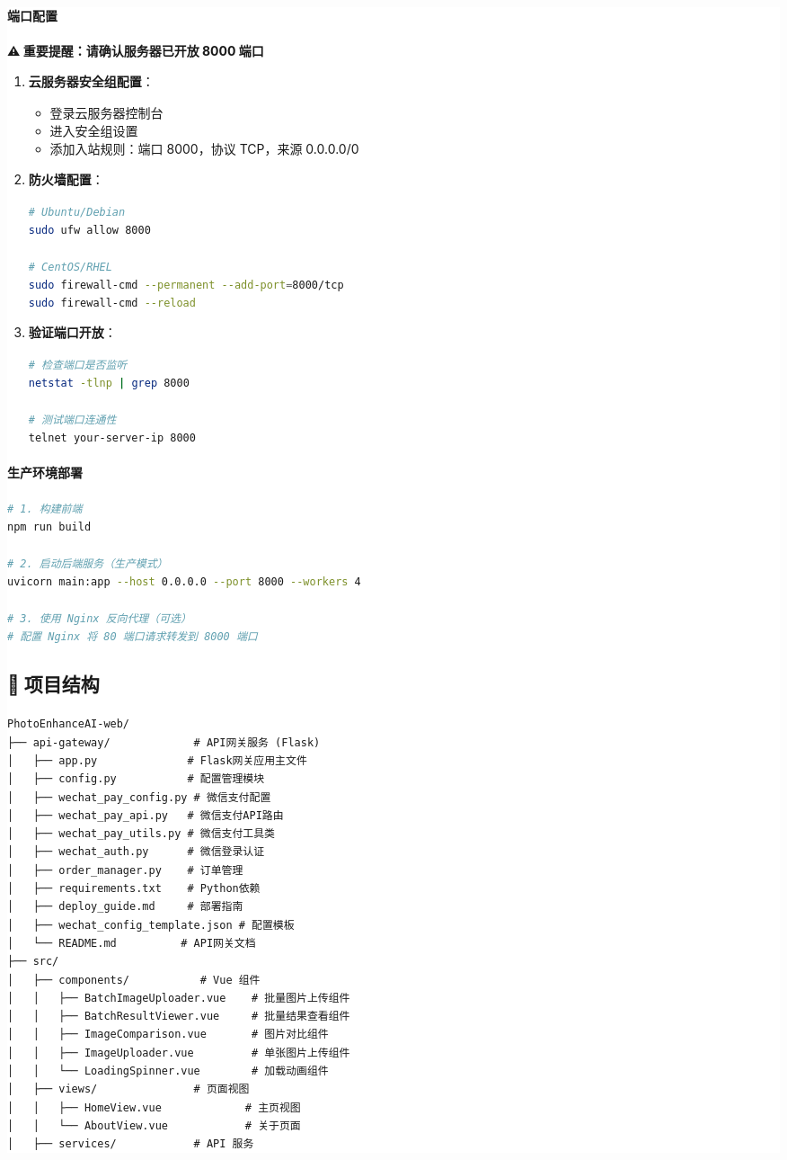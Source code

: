 #### 端口配置
**⚠️ 重要提醒：请确认服务器已开放 8000 端口**

1. **云服务器安全组配置**：
   - 登录云服务器控制台
   - 进入安全组设置
   - 添加入站规则：端口 8000，协议 TCP，来源 0.0.0.0/0

2. **防火墙配置**：
   ```bash
   # Ubuntu/Debian
   sudo ufw allow 8000
   
   # CentOS/RHEL
   sudo firewall-cmd --permanent --add-port=8000/tcp
   sudo firewall-cmd --reload
   ```

3. **验证端口开放**：
   ```bash
   # 检查端口是否监听
   netstat -tlnp | grep 8000
   
   # 测试端口连通性
   telnet your-server-ip 8000
   ```

#### 生产环境部署
```bash
# 1. 构建前端
npm run build

# 2. 启动后端服务（生产模式）
uvicorn main:app --host 0.0.0.0 --port 8000 --workers 4

# 3. 使用 Nginx 反向代理（可选）
# 配置 Nginx 将 80 端口请求转发到 8000 端口
```

## 📁 项目结构

```
PhotoEnhanceAI-web/
├── api-gateway/             # API网关服务 (Flask)
│   ├── app.py              # Flask网关应用主文件
│   ├── config.py           # 配置管理模块
│   ├── wechat_pay_config.py # 微信支付配置
│   ├── wechat_pay_api.py   # 微信支付API路由
│   ├── wechat_pay_utils.py # 微信支付工具类
│   ├── wechat_auth.py      # 微信登录认证
│   ├── order_manager.py    # 订单管理
│   ├── requirements.txt    # Python依赖
│   ├── deploy_guide.md     # 部署指南
│   ├── wechat_config_template.json # 配置模板
│   └── README.md          # API网关文档
├── src/
│   ├── components/           # Vue 组件
│   │   ├── BatchImageUploader.vue    # 批量图片上传组件
│   │   ├── BatchResultViewer.vue     # 批量结果查看组件
│   │   ├── ImageComparison.vue       # 图片对比组件
│   │   ├── ImageUploader.vue         # 单张图片上传组件
│   │   └── LoadingSpinner.vue        # 加载动画组件
│   ├── views/               # 页面视图
│   │   ├── HomeView.vue             # 主页视图
│   │   └── AboutView.vue            # 关于页面
│   ├── services/            # API 服务
```